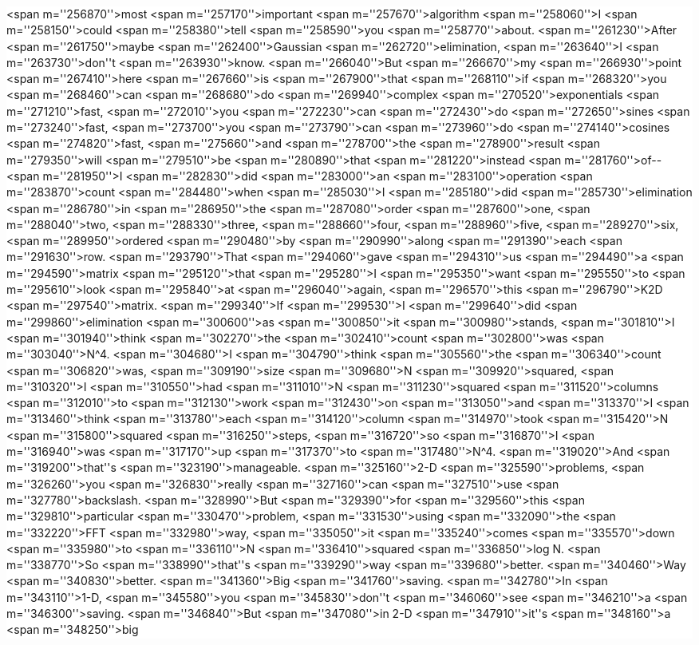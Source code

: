   <span m=''256870''>most</span> <span m=''257170''>important</span> <span m=''257670''>algorithm</span>
  <span m=''258060''>I</span> <span m=''258150''>could</span> <span m=''258380''>tell</span>
  <span m=''258590''>you</span> <span m=''258770''>about.</span> <span m=''261230''>After</span>
  <span m=''261750''>maybe</span> <span m=''262400''>Gaussian</span> <span m=''262720''>elimination,</span>
  <span m=''263640''>I</span> <span m=''263730''>don''t</span> <span m=''263930''>know.</span>
  <span m=''266040''>But</span> <span m=''266670''>my</span> <span m=''266930''>point</span>
  <span m=''267410''>here</span> <span m=''267660''>is</span> <span m=''267900''>that</span>
  <span m=''268110''>if</span> <span m=''268320''>you</span> <span m=''268460''>can</span>
  <span m=''268680''>do</span> <span m=''269940''>complex</span> <span m=''270520''>exponentials</span>
  <span m=''271210''>fast,</span> <span m=''272010''>you</span> <span m=''272230''>can</span>
  <span m=''272430''>do</span> <span m=''272650''>sines</span> <span m=''273240''>fast,</span>
  <span m=''273700''>you</span> <span m=''273790''>can</span> <span m=''273960''>do</span>
  <span m=''274140''>cosines</span> <span m=''274820''>fast,</span> <span m=''275660''>and</span>
  <span m=''278700''>the</span> <span m=''278900''>result</span> <span m=''279350''>will</span>
  <span m=''279510''>be</span> <span m=''280890''>that</span> <span m=''281220''>instead</span>
  <span m=''281760''>of--</span> <span m=''281950''>I</span> <span m=''282830''>did</span>
  <span m=''283000''>an</span> <span m=''283100''>operation</span> <span m=''283870''>count</span>
  <span m=''284480''>when</span> <span m=''285030''>I</span> <span m=''285180''>did</span>
  <span m=''285730''>elimination</span> <span m=''286780''>in</span> <span m=''286950''>the</span>
  <span m=''287080''>order</span> <span m=''287600''>one,</span> <span m=''288040''>two,</span>
  <span m=''288330''>three,</span> <span m=''288660''>four,</span> <span m=''288960''>five,</span>
  <span m=''289270''>six,</span> <span m=''289950''>ordered</span> <span m=''290480''>by</span>
  <span m=''290990''>along</span> <span m=''291390''>each</span> <span m=''291630''>row.</span>
  <span m=''293790''>That</span> <span m=''294060''>gave</span> <span m=''294310''>us</span>
  <span m=''294490''>a</span> <span m=''294590''>matrix</span> <span m=''295120''>that</span>
  <span m=''295280''>I</span> <span m=''295350''>want</span> <span m=''295550''>to</span>
  <span m=''295610''>look</span> <span m=''295840''>at</span> <span m=''296040''>again,</span>
  <span m=''296570''>this</span> <span m=''296790''>K2D</span> <span m=''297540''>matrix.</span>
  <span m=''299340''>If</span> <span m=''299530''>I</span> <span m=''299640''>did</span>
  <span m=''299860''>elimination</span> <span m=''300600''>as</span> <span m=''300850''>it</span>
  <span m=''300980''>stands,</span> <span m=''301810''>I</span> <span m=''301940''>think</span>
  <span m=''302270''>the</span> <span m=''302410''>count</span> <span m=''302800''>was</span>
  <span m=''303040''>N^4.</span> <span m=''304680''>I</span> <span m=''304790''>think</span>
  <span m=''305560''>the</span> <span m=''306340''>count</span> <span m=''306820''>was,</span>
  <span m=''309190''>size</span> <span m=''309680''>N</span> <span m=''309920''>squared,</span>
  <span m=''310320''>I</span> <span m=''310550''>had</span> <span m=''311010''>N</span>
  <span m=''311230''>squared</span> <span m=''311520''>columns</span> <span m=''312010''>to</span>
  <span m=''312130''>work</span> <span m=''312430''>on</span> <span m=''313050''>and</span>
  <span m=''313370''>I</span> <span m=''313460''>think</span> <span m=''313780''>each</span>
  <span m=''314120''>column</span> <span m=''314970''>took</span> <span m=''315420''>N</span>
  <span m=''315800''>squared</span> <span m=''316250''>steps,</span> <span m=''316720''>so</span>
  <span m=''316870''>I</span> <span m=''316940''>was</span> <span m=''317170''>up</span>
  <span m=''317370''>to</span> <span m=''317480''>N^4.</span> <span m=''319020''>And</span>
  <span m=''319200''>that''s</span> <span m=''323190''>manageable.</span> <span m=''325160''>2-D</span>
  <span m=''325590''>problems,</span> <span m=''326260''>you</span> <span m=''326830''>really</span>
  <span m=''327160''>can</span> <span m=''327510''>use</span> <span m=''327780''>backslash.</span>
  <span m=''328990''>But</span> <span m=''329390''>for</span> <span m=''329560''>this</span>
  <span m=''329810''>particular</span> <span m=''330470''>problem,</span> <span m=''331530''>using</span>
  <span m=''332090''>the</span> <span m=''332220''>FFT</span> <span m=''332980''>way,</span>
  <span m=''335050''>it</span> <span m=''335240''>comes</span> <span m=''335570''>down</span>
  <span m=''335980''>to</span> <span m=''336110''>N</span> <span m=''336410''>squared</span>
  <span m=''336850''>log N.</span> <span m=''338770''>So</span> <span m=''338990''>that''s</span>
  <span m=''339290''>way</span> <span m=''339680''>better.</span> <span m=''340460''>Way</span>
  <span m=''340830''>better.</span> <span m=''341360''>Big</span> <span m=''341760''>saving.</span>
  <span m=''342780''>In</span> <span m=''343110''>1-D,</span> <span m=''345580''>you</span>
  <span m=''345830''>don''t</span> <span m=''346060''>see</span> <span m=''346210''>a</span>
  <span m=''346300''>saving.</span> <span m=''346840''>But</span> <span m=''347080''>in
  2-D</span> <span m=''347910''>it''s</span> <span m=''348160''>a</span> <span m=''348250''>big</span>